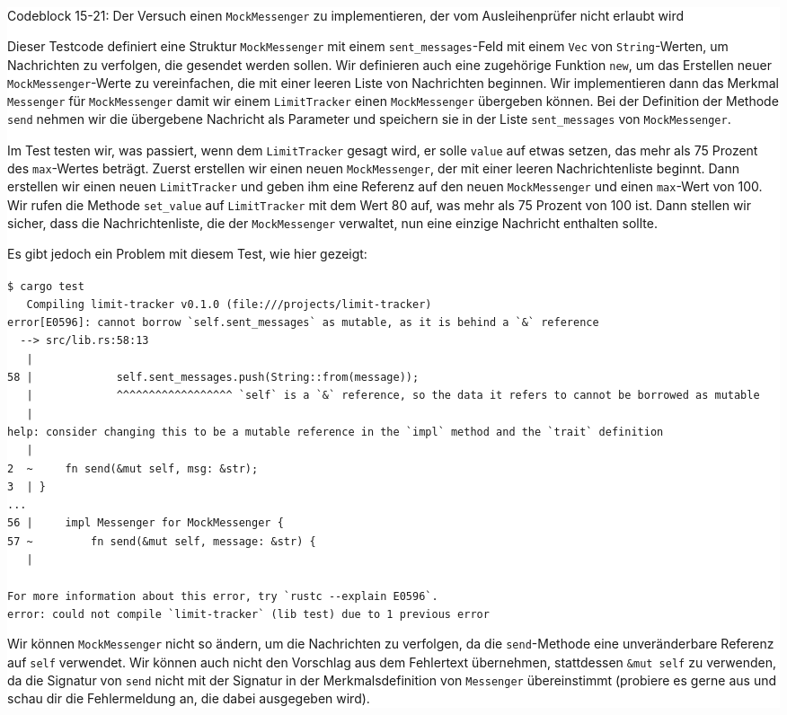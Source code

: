 <span class="caption">Codeblock 15-21: Der Versuch einen `MockMessenger` zu
implementieren, der vom Ausleihenprüfer nicht erlaubt wird</span>

Dieser Testcode definiert eine Struktur `MockMessenger` mit einem
`sent_messages`-Feld mit einem `Vec` von `String`-Werten, um Nachrichten zu
verfolgen, die gesendet werden sollen. Wir definieren auch eine zugehörige
Funktion `new`, um das Erstellen neuer `MockMessenger`-Werte zu vereinfachen,
die mit einer leeren Liste von Nachrichten beginnen. Wir implementieren dann das
Merkmal `Messenger` für `MockMessenger` damit wir einem `LimitTracker` einen
`MockMessenger` übergeben können. Bei der Definition der Methode `send` nehmen wir
die übergebene Nachricht als Parameter und speichern sie in der Liste
`sent_messages` von `MockMessenger`.

Im Test testen wir, was passiert, wenn dem `LimitTracker` gesagt wird, er solle
`value` auf etwas setzen, das mehr als 75 Prozent des `max`-Wertes beträgt.
Zuerst erstellen wir einen neuen `MockMessenger`, der mit einer leeren
Nachrichtenliste beginnt. Dann erstellen wir einen neuen `LimitTracker` und
geben ihm eine Referenz auf den neuen `MockMessenger` und einen `max`-Wert von
100. Wir rufen die Methode `set_value` auf `LimitTracker` mit dem Wert 80 auf,
was mehr als 75 Prozent von 100 ist. Dann stellen wir sicher, dass die
Nachrichtenliste, die der `MockMessenger` verwaltet, nun eine einzige Nachricht
enthalten sollte.

Es gibt jedoch ein Problem mit diesem Test, wie hier gezeigt:

```console
$ cargo test
   Compiling limit-tracker v0.1.0 (file:///projects/limit-tracker)
error[E0596]: cannot borrow `self.sent_messages` as mutable, as it is behind a `&` reference
  --> src/lib.rs:58:13
   |
58 |             self.sent_messages.push(String::from(message));
   |             ^^^^^^^^^^^^^^^^^^ `self` is a `&` reference, so the data it refers to cannot be borrowed as mutable
   |
help: consider changing this to be a mutable reference in the `impl` method and the `trait` definition
   |
2  ~     fn send(&mut self, msg: &str);
3  | }
...
56 |     impl Messenger for MockMessenger {
57 ~         fn send(&mut self, message: &str) {
   |

For more information about this error, try `rustc --explain E0596`.
error: could not compile `limit-tracker` (lib test) due to 1 previous error
```

Wir können `MockMessenger` nicht so ändern, um die Nachrichten zu verfolgen, da
die `send`-Methode eine unveränderbare Referenz auf `self` verwendet. Wir
können auch nicht den Vorschlag aus dem Fehlertext übernehmen, stattdessen 
`&mut self` zu verwenden, da die Signatur von `send` nicht mit der Signatur in 
der Merkmalsdefinition von `Messenger` übereinstimmt (probiere es gerne aus und
schau dir die Fehlermeldung an, die dabei ausgegeben wird).


[wheres-the-operator]: ch05-03-method-syntax.html#wo-ist-der-operator--